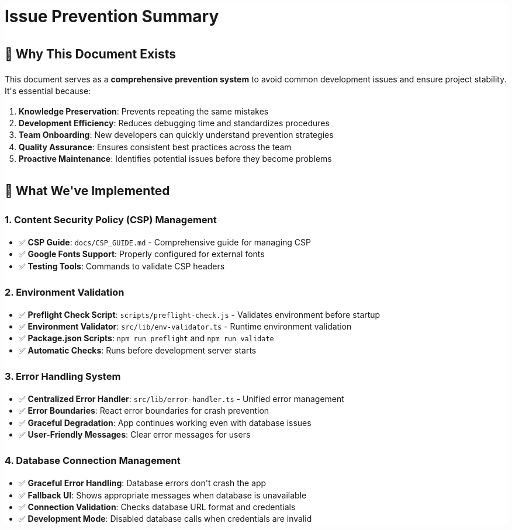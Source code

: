 # Issue Prevention Summary

## 🎯 **Why This Document Exists**

This document serves as a **comprehensive prevention system** to avoid common
development issues and ensure project stability. It's essential because:

1. **Knowledge Preservation**: Prevents repeating the same mistakes
2. **Development Efficiency**: Reduces debugging time and standardizes
   procedures  
3. **Team Onboarding**: New developers can quickly understand prevention
   strategies
4. **Quality Assurance**: Ensures consistent best practices across the team
5. **Proactive Maintenance**: Identifies potential issues before they become
   problems

## 🎯 **What We've Implemented**

### 1. **Content Security Policy (CSP) Management**

- ✅ **CSP Guide**: `docs/CSP_GUIDE.md` - Comprehensive guide for managing CSP
- ✅ **Google Fonts Support**: Properly configured for external fonts
- ✅ **Testing Tools**: Commands to validate CSP headers

### 2. **Environment Validation**

- ✅ **Preflight Check Script**: `scripts/preflight-check.js` - Validates
  environment before startup
- ✅ **Environment Validator**: `src/lib/env-validator.ts` - Runtime
  environment validation
- ✅ **Package.json Scripts**: `npm run preflight` and `npm run validate`
- ✅ **Automatic Checks**: Runs before development server starts

### 3. **Error Handling System**

- ✅ **Centralized Error Handler**: `src/lib/error-handler.ts` - Unified
  error management
- ✅ **Error Boundaries**: React error boundaries for crash prevention
- ✅ **Graceful Degradation**: App continues working even with database
  issues
- ✅ **User-Friendly Messages**: Clear error messages for users

### 4. **Database Connection Management**

- ✅ **Graceful Error Handling**: Database errors don't crash the app
- ✅ **Fallback UI**: Shows appropriate messages when database is
  unavailable
- ✅ **Connection Validation**: Checks database URL format and credentials
- ✅ **Development Mode**: Disabled database calls when credentials are
  invalid
